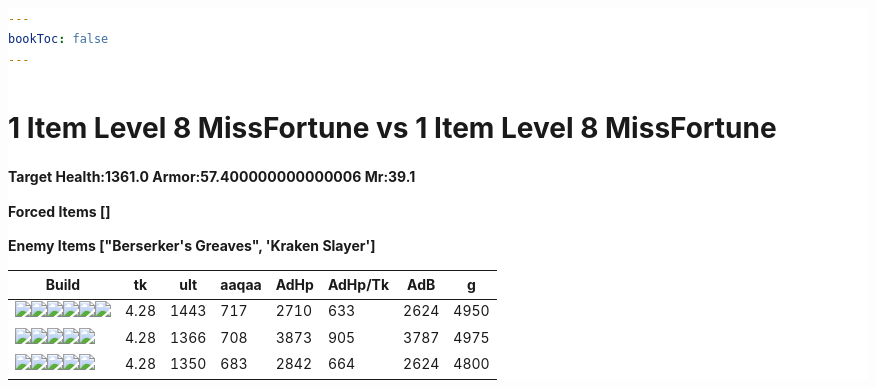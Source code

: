 ```yaml
---
bookToc: false
---
```


# 1 Item Level 8 MissFortune vs 1 Item Level 8 MissFortune

**Target Health:1361.0 Armor:57.400000000000006 Mr:39.1**


**Forced Items []**


**Enemy Items ["Berserker's Greaves", 'Kraken Slayer']**




Build | tk | ult | aaqaa | AdHp | AdHp/Tk | AdB | g
-|-|-|-|-|-|-|-
![](/item/6695.png)![](/item/1001.png)![](/item/1053.png)![](/item/1055.png)![](/item/1036.png)![](/item/1036.png)|4.28|1443|717|2710|633|2624|4950
![](/item/6673.png)![](/item/1001.png)![](/item/1055.png)![](/item/1037.png)![](/item/1036.png)|4.28|1366|708|3873|905|3787|4975
![](/item/3156.png)![](/item/1001.png)![](/item/1053.png)![](/item/1055.png)![](/item/1036.png)|4.28|1350|683|2842|664|2624|4800


















































